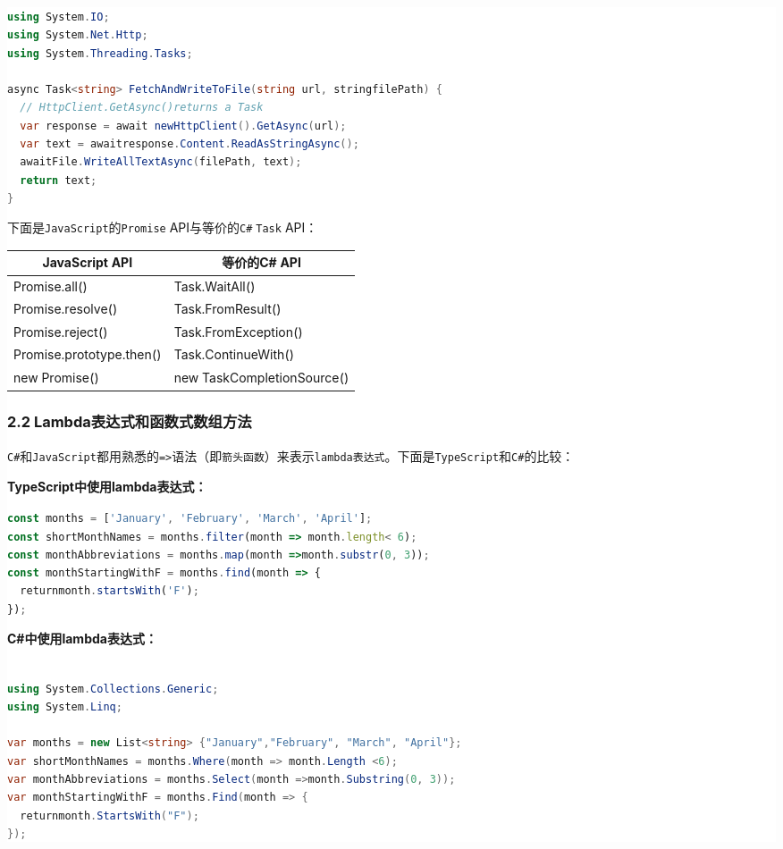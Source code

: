 ```C#
using System.IO;
using System.Net.Http;
using System.Threading.Tasks;

async Task<string> FetchAndWriteToFile(string url, stringfilePath) {
  // HttpClient.GetAsync()returns a Task
  var response = await newHttpClient().GetAsync(url);
  var text = awaitresponse.Content.ReadAsStringAsync();
  awaitFile.WriteAllTextAsync(filePath, text);
  return text;
}
```

下面是`JavaScript`的`Promise` API与等价的`C#` `Task` API：

|JavaScript API|等价的C# API|
|----|----|
|Promise.all()|Task.WaitAll()|
|Promise.resolve()|Task.FromResult()|
|Promise.reject()|Task.FromException()|
|Promise.prototype.then()|Task.ContinueWith()|
|new Promise()|new TaskCompletionSource()|

### 2.2 Lambda表达式和函数式数组方法

`C#`和`JavaScript`都用熟悉的`=>`语法（即`箭头函数`）来表示`lambda表达式`。下面是`TypeScript`和`C#`的比较：

**TypeScript中使用lambda表达式：**

```TypeScript
const months = ['January', 'February', 'March', 'April'];
const shortMonthNames = months.filter(month => month.length< 6);
const monthAbbreviations = months.map(month =>month.substr(0, 3));
const monthStartingWithF = months.find(month => {
  returnmonth.startsWith('F');
});
```

**C#中使用lambda表达式：**

```C#

using System.Collections.Generic;
using System.Linq;

var months = new List<string> {"January","February", "March", "April"};
var shortMonthNames = months.Where(month => month.Length <6);
var monthAbbreviations = months.Select(month =>month.Substring(0, 3));
var monthStartingWithF = months.Find(month => {
  returnmonth.StartsWith("F");
});
```
